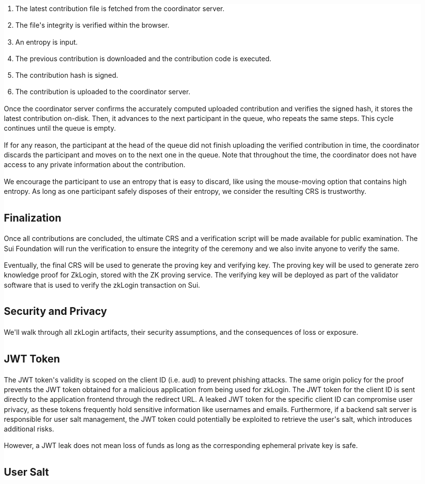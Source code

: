 1. The latest contribution file is fetched from the coordinator server.

1. The file's integrity is verified within the browser.

1. An entropy is input.

1. The previous contribution is downloaded and the contribution code is executed.

1. The contribution hash is signed.

1. The contribution is uploaded to the coordinator server.

Once the coordinator server confirms the accurately computed uploaded contribution and verifies the signed hash, it stores the latest contribution on-disk. Then, it advances to the next participant in the queue, who repeats the same steps. This cycle continues until the queue is empty.

If for any reason, the participant at the head of the queue did not finish uploading the verified contribution in time, the coordinator discards the participant and moves on to the next one in the queue. Note that throughout the time, the coordinator does not have access to any private information about the contribution.

We encourage the participant to use an entropy that is easy to discard, like using the mouse-moving option that contains high entropy. As long as one participant safely disposes of their entropy, we consider the resulting CRS is trustworthy.

## Finalization

Once all contributions are concluded, the ultimate CRS and a verification script will be made available for public examination. The Sui Foundation will run the verification to ensure the integrity of the ceremony and we also invite anyone to verify the same.

Eventually, the final CRS will be used to generate the proving key and verifying key. The proving key will be used to generate zero knowledge proof for ZkLogin, stored with the ZK proving service. The verifying key will be deployed as part of the validator software that is used to verify the zkLogin transaction on Sui.

## Security and Privacy

We'll walk through all zkLogin artifacts, their security assumptions, and the consequences of loss or exposure.

## JWT Token

The JWT token's validity is scoped on the client ID (i.e. aud) to prevent phishing attacks. The same origin policy for the proof prevents the JWT token obtained for a malicious application from being used for zkLogin. The JWT token for the client ID is sent directly to the application frontend through the redirect URL. A leaked JWT token for the specific client ID can compromise user privacy, as these tokens frequently hold sensitive information like usernames and emails. Furthermore, if a backend salt server is responsible for user salt management, the JWT token could potentially be exploited to retrieve the user's salt, which introduces additional risks.

However, a JWT leak does not mean loss of funds as long as the corresponding ephemeral private key is safe.

## User Salt
